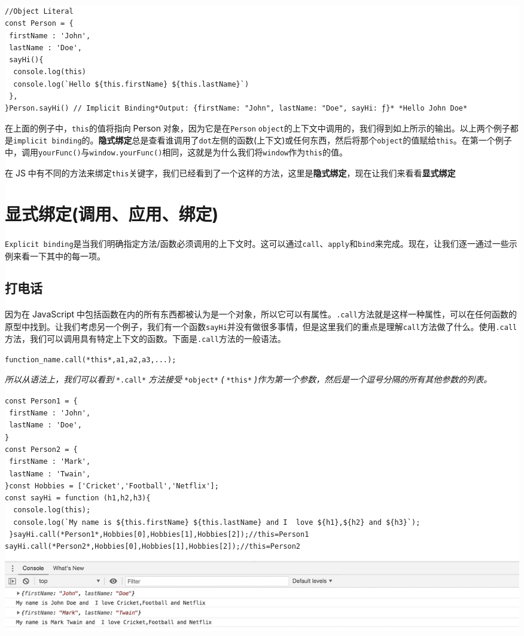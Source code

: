 ```
//Object Literal
const Person = {
 firstName : 'John',
 lastName : 'Doe',
 sayHi(){
  console.log(this)
  console.log(`Hello ${this.firstName} ${this.lastName}`)
 },
}Person.sayHi() // Implicit Binding*Output: {firstName: "John", lastName: "Doe", sayHi: ƒ}* *Hello John Doe*
```

在上面的例子中，`this`的值将指向 Person 对象，因为它是在`Person` `object`的上下文中调用的，我们得到如上所示的输出。以上两个例子都是`implicit binding`的。**隐式绑定**总是查看谁调用了`dot`左侧的函数(上下文)或任何东西，然后将那个`object`的值赋给`this`。在第一个例子中，调用`yourFunc()`与`window.yourFunc()`相同，这就是为什么我们将`window`作为`this`的值。

在 JS 中有不同的方法来绑定`this`关键字，我们已经看到了一个这样的方法，这里是**隐式绑定**，现在让我们来看看**显式绑定**

# 显式绑定(调用、应用、绑定)

`Explicit binding`是当我们明确指定方法/函数必须调用的上下文时。这可以通过`call`、`apply`和`bind`来完成。现在，让我们逐一通过一些示例来看一下其中的每一项。

## 打电话

因为在 JavaScript 中包括函数在内的所有东西都被认为是一个对象，所以它可以有属性。`.call`方法就是这样一种属性，可以在任何函数的原型中找到。让我们考虑另一个例子，我们有一个函数`sayHi`并没有做很多事情，但是这里我们的重点是理解`call`方法做了什么。使用`.call`方法，我们可以调用具有特定上下文的函数。下面是`.call`方法的一般语法。

```
function_name.call(*this*,a1,a2,a3,...);
```

*所以从语法上，我们可以看到* `*.call*` *方法接受* `*object*` *(* `*this*` *)作为第一个参数，然后是一个逗号分隔的所有其他参数的列表。*

```
const Person1 = {
 firstName : 'John',
 lastName : 'Doe',
}
const Person2 = {
 firstName : 'Mark',
 lastName : 'Twain',
}const Hobbies = ['Cricket','Football','Netflix'];
const sayHi = function (h1,h2,h3){
  console.log(this);
  console.log(`My name is ${this.firstName} ${this.lastName} and I  love ${h1},${h2} and ${h3}`);
 }sayHi.call(*Person1*,Hobbies[0],Hobbies[1],Hobbies[2]);//this=Person1
sayHi.call(*Person2*,Hobbies[0],Hobbies[1],Hobbies[2]);//this=Person2
```

![](img/400a57f14ed26d505c5fbc1e15e336b0.png)
